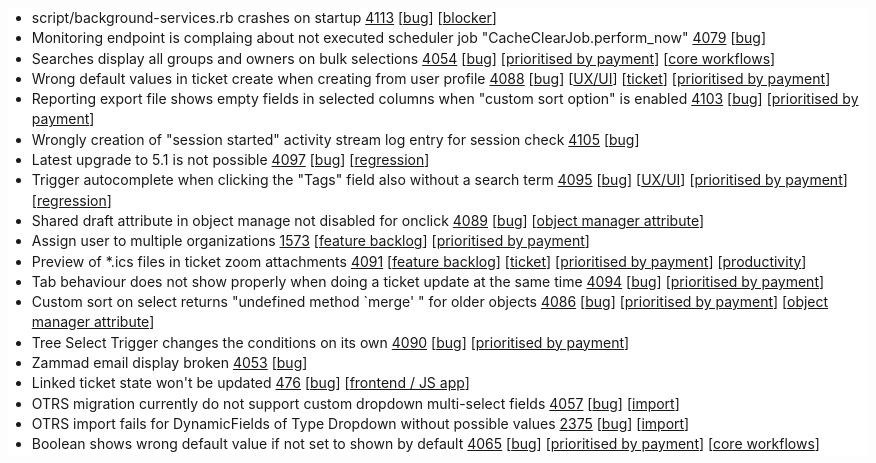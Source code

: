 - script/background-services.rb crashes on startup [4113](https://github.com/zammad/zammad/issues/4113) [[bug](https://github.com/zammad/zammad/labels/bug)] [[blocker](https://github.com/zammad/zammad/labels/blocker)]
- Monitoring endpoint is complaing about not executed scheduler job "CacheClearJob.perform_now" [4079](https://github.com/zammad/zammad/issues/4079) [[bug](https://github.com/zammad/zammad/labels/bug)]
- Searches display all groups and owners on bulk selections [4054](https://github.com/zammad/zammad/issues/4054) [[bug](https://github.com/zammad/zammad/labels/bug)] [[prioritised by payment](https://github.com/zammad/zammad/labels/prioritised%20by%20payment)] [[core workflows](https://github.com/zammad/zammad/labels/core%20workflows)]
- Wrong default values in ticket create when creating from user profile [4088](https://github.com/zammad/zammad/issues/4088) [[bug](https://github.com/zammad/zammad/labels/bug)] [[UX/UI](https://github.com/zammad/zammad/labels/UX%2FUI)] [[ticket](https://github.com/zammad/zammad/labels/ticket)] [[prioritised by payment](https://github.com/zammad/zammad/labels/prioritised%20by%20payment)]
- Reporting export file shows empty fields in selected columns when "custom sort option" is enabled [4103](https://github.com/zammad/zammad/issues/4103) [[bug](https://github.com/zammad/zammad/labels/bug)] [[prioritised by payment](https://github.com/zammad/zammad/labels/prioritised%20by%20payment)]
- Wrongly creation of "session started" activity stream log entry for session check [4105](https://github.com/zammad/zammad/issues/4105) [[bug](https://github.com/zammad/zammad/labels/bug)]
- Latest upgrade to 5.1 is not possible [4097](https://github.com/zammad/zammad/issues/4097) [[bug](https://github.com/zammad/zammad/labels/bug)] [[regression](https://github.com/zammad/zammad/labels/regression)]
- Trigger autocomplete when clicking the "Tags" field also without a search term [4095](https://github.com/zammad/zammad/issues/4095) [[bug](https://github.com/zammad/zammad/labels/bug)] [[UX/UI](https://github.com/zammad/zammad/labels/UX%2FUI)] [[prioritised by payment](https://github.com/zammad/zammad/labels/prioritised%20by%20payment)] [[regression](https://github.com/zammad/zammad/labels/regression)]
- Shared draft attribute in object manage not disabled for onclick [4089](https://github.com/zammad/zammad/issues/4089) [[bug](https://github.com/zammad/zammad/labels/bug)] [[object manager attribute](https://github.com/zammad/zammad/labels/object%20manager%20attribute)]
- Assign user to multiple organizations [1573](https://github.com/zammad/zammad/issues/1573) [[feature backlog](https://github.com/zammad/zammad/labels/feature%20backlog)] [[prioritised by payment](https://github.com/zammad/zammad/labels/prioritised%20by%20payment)]
- Preview of *.ics files in ticket zoom attachments [4091](https://github.com/zammad/zammad/issues/4091) [[feature backlog](https://github.com/zammad/zammad/labels/feature%20backlog)] [[ticket](https://github.com/zammad/zammad/labels/ticket)] [[prioritised by payment](https://github.com/zammad/zammad/labels/prioritised%20by%20payment)] [[productivity](https://github.com/zammad/zammad/labels/productivity)]
- Tab behaviour does not show properly when doing a ticket update at the same time [4094](https://github.com/zammad/zammad/issues/4094) [[bug](https://github.com/zammad/zammad/labels/bug)] [[prioritised by payment](https://github.com/zammad/zammad/labels/prioritised%20by%20payment)]
- Custom sort on select returns "undefined method `merge' " for older objects [4086](https://github.com/zammad/zammad/issues/4086) [[bug](https://github.com/zammad/zammad/labels/bug)] [[prioritised by payment](https://github.com/zammad/zammad/labels/prioritised%20by%20payment)] [[object manager attribute](https://github.com/zammad/zammad/labels/object%20manager%20attribute)]
- Tree Select Trigger changes the conditions on its own [4090](https://github.com/zammad/zammad/issues/4090) [[bug](https://github.com/zammad/zammad/labels/bug)] [[prioritised by payment](https://github.com/zammad/zammad/labels/prioritised%20by%20payment)]
- Zammad email display broken [4053](https://github.com/zammad/zammad/issues/4053) [[bug](https://github.com/zammad/zammad/labels/bug)]
- Linked ticket state won't be updated [476](https://github.com/zammad/zammad/issues/476) [[bug](https://github.com/zammad/zammad/labels/bug)] [[frontend / JS app](https://github.com/zammad/zammad/labels/frontend%20%2F%20JS%20app)]
- OTRS migration currently do not support custom dropdown multi-select fields [4057](https://github.com/zammad/zammad/issues/4057) [[bug](https://github.com/zammad/zammad/labels/bug)] [[import](https://github.com/zammad/zammad/labels/import)]
- OTRS import fails for DynamicFields of Type Dropdown without possible values [2375](https://github.com/zammad/zammad/issues/2375) [[bug](https://github.com/zammad/zammad/labels/bug)] [[import](https://github.com/zammad/zammad/labels/import)]
- Boolean shows wrong default value if not set to shown by default [4065](https://github.com/zammad/zammad/issues/4065) [[bug](https://github.com/zammad/zammad/labels/bug)] [[prioritised by payment](https://github.com/zammad/zammad/labels/prioritised%20by%20payment)] [[core workflows](https://github.com/zammad/zammad/labels/core%20workflows)]
